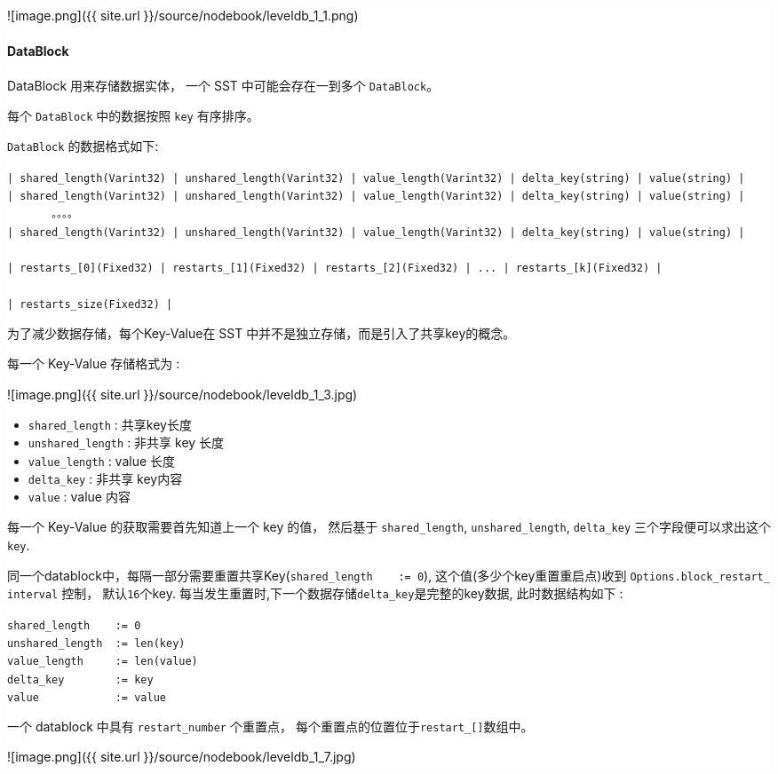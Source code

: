 ![image.png]({{ site.url }}/source/nodebook/leveldb_1_1.png)

#### DataBlock

DataBlock 用来存储数据实体， 一个 SST 中可能会存在一到多个 `DataBlock`。

每个 `DataBlock` 中的数据按照 `key` 有序排序。

`DataBlock` 的数据格式如下:

```
| shared_length(Varint32) | unshared_length(Varint32) | value_length(Varint32) | delta_key(string) | value(string) |
| shared_length(Varint32) | unshared_length(Varint32) | value_length(Varint32) | delta_key(string) | value(string) |
       。。。。
| shared_length(Varint32) | unshared_length(Varint32) | value_length(Varint32) | delta_key(string) | value(string) |
       
| restarts_[0](Fixed32) | restarts_[1](Fixed32) | restarts_[2](Fixed32) | ... | restarts_[k](Fixed32) |

| restarts_size(Fixed32) |
```

为了减少数据存储，每个Key-Value在 SST 中并不是独立存储，而是引入了共享key的概念。

每一个 Key-Value 存储格式为 : 

![image.png]({{ site.url }}/source/nodebook/leveldb_1_3.jpg)

- `shared_length`   : 共享key长度
- `unshared_length` : 非共享 key 长度
- `value_length`    : value 长度
- `delta_key`       : 非共享 key内容
- `value`           : value 内容


每一个 Key-Value 的获取需要首先知道上一个 key 的值， 然后基于 `shared_length`, `unshared_length`, `delta_key` 三个字段便可以求出这个 `key`.

同一个datablock中，每隔一部分需要重置共享Key(`shared_length    := 0`), 这个值(多少个key重置重启点)收到 `Options.block_restart_interval` 控制， 默认`16`个key.
每当发生重置时,下一个数据存储`delta_key`是完整的key数据, 此时数据结构如下 : 

```
shared_length    := 0
unshared_length  := len(key)
value_length     := len(value)
delta_key        := key
value            := value
```

一个 datablock 中具有 `restart_number` 个重置点， 每个重置点的位置位于`restart_[]`数组中。

![image.png]({{ site.url }}/source/nodebook/leveldb_1_7.jpg)
